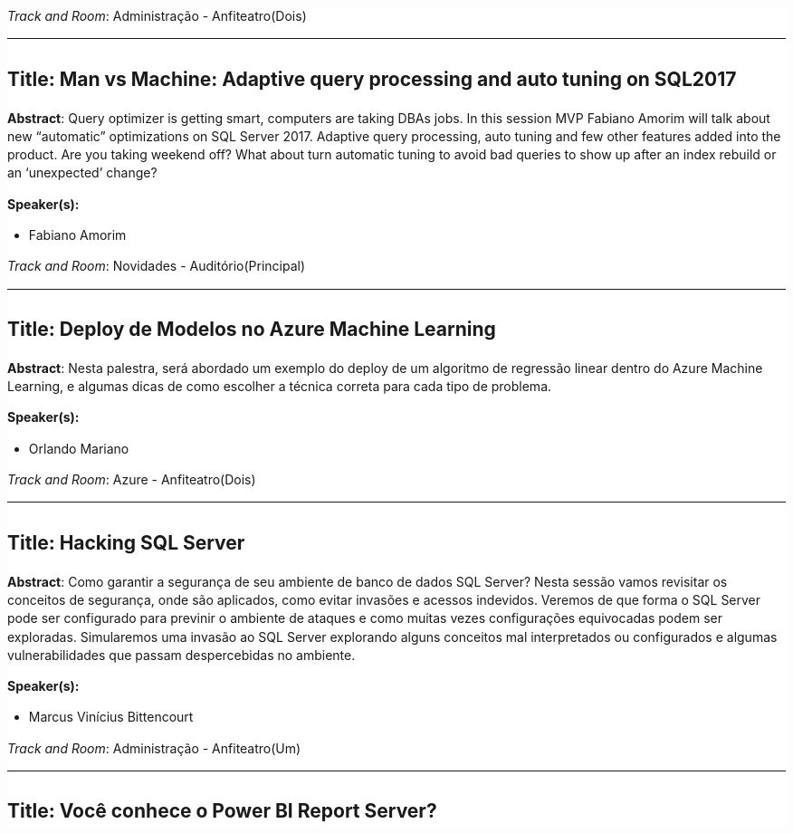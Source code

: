 *Track and Room*: Administração - Anfiteatro(Dois)
 
----------------------------------------------------------------------------------- 
 
 
## Title: Man vs Machine: Adaptive query processing and auto tuning on SQL2017
 
**Abstract**:
Query optimizer is getting smart, computers are taking DBAs jobs. In this session MVP Fabiano Amorim will talk about new “automatic” optimizations on SQL Server 2017. Adaptive query processing, auto tuning and few other features added into the product. Are you taking weekend off? What about turn automatic tuning to avoid bad queries to show up after an index rebuild or an ‘unexpected’ change?
 
**Speaker(s):**
- Fabiano Amorim
 
*Track and Room*: Novidades - Auditório(Principal)
 
----------------------------------------------------------------------------------- 
 
 
## Title: Deploy de Modelos no Azure Machine Learning
 
**Abstract**:
Nesta palestra, será abordado um exemplo do deploy de um algoritmo de regressão linear dentro do Azure Machine Learning, e algumas dicas de como escolher a técnica correta para cada tipo de problema.
 
**Speaker(s):**
- Orlando Mariano
 
*Track and Room*: Azure - Anfiteatro(Dois)
 
----------------------------------------------------------------------------------- 
 
 
## Title: Hacking SQL Server
 
**Abstract**:
Como garantir a segurança de seu ambiente de banco de dados SQL Server​?
Nesta sessão vamos revisitar os conceitos de segurança, onde são aplicados, como evitar invasões e acessos indevidos.
​Veremos de que forma o SQL Server pode ser configurado para previnir o ambiente de ataques e como muitas vezes configurações equivocadas podem ser exploradas.​
Simularemos uma invasão ao SQL Server explorando alguns conceitos mal interpretados ou configurados e algumas vulnerabilidades que passam despercebidas no ambiente.
 
**Speaker(s):**
- Marcus Vinícius Bittencourt
 
*Track and Room*: Administração - Anfiteatro(Um)
 
----------------------------------------------------------------------------------- 
 
 
## Title: Você conhece o Power BI Report Server?
 